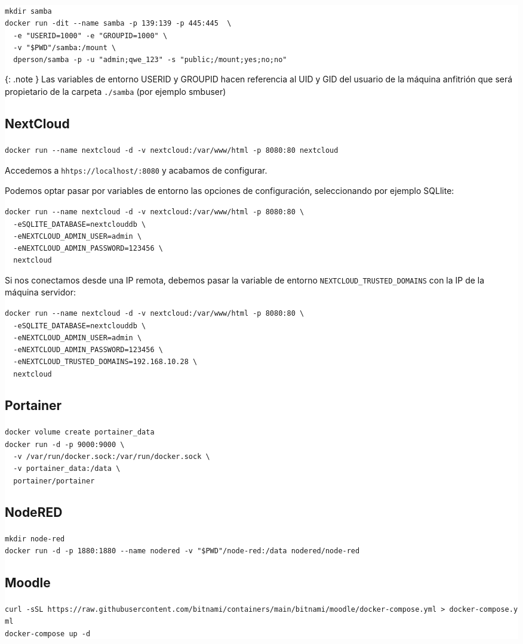     mkdir samba
    docker run -dit --name samba -p 139:139 -p 445:445  \
      -e "USERID=1000" -e "GROUPID=1000" \
      -v "$PWD"/samba:/mount \
      dperson/samba -p -u "admin;qwe_123" -s "public;/mount;yes;no;no"

{: .note }
Las variables de entorno USERID y GROUPID hacen referencia al UID y GID del usuario de la máquina anfitrión que será propietario de la carpeta `./samba` (por ejemplo smbuser)

## NextCloud

    docker run --name nextcloud -d -v nextcloud:/var/www/html -p 8080:80 nextcloud

Accedemos a `hhtps://localhost/:8080` y acabamos de configurar.

Podemos optar pasar por variables de entorno las opciones de configuración, seleccionando por ejemplo SQLlite:

    docker run --name nextcloud -d -v nextcloud:/var/www/html -p 8080:80 \
      -eSQLITE_DATABASE=nextclouddb \
      -eNEXTCLOUD_ADMIN_USER=admin \
      -eNEXTCLOUD_ADMIN_PASSWORD=123456 \
      nextcloud

Si nos conectamos desde una IP remota, debemos pasar la variable de entorno `NEXTCLOUD_TRUSTED_DOMAINS` con la IP de la máquina servidor:

    docker run --name nextcloud -d -v nextcloud:/var/www/html -p 8080:80 \
      -eSQLITE_DATABASE=nextclouddb \
      -eNEXTCLOUD_ADMIN_USER=admin \
      -eNEXTCLOUD_ADMIN_PASSWORD=123456 \
      -eNEXTCLOUD_TRUSTED_DOMAINS=192.168.10.28 \
      nextcloud

## Portainer

    docker volume create portainer_data
    docker run -d -p 9000:9000 \
      -v /var/run/docker.sock:/var/run/docker.sock \
      -v portainer_data:/data \
      portainer/portainer

## NodeRED

    mkdir node-red
    docker run -d -p 1880:1880 --name nodered -v "$PWD"/node-red:/data nodered/node-red

## Moodle

    curl -sSL https://raw.githubusercontent.com/bitnami/containers/main/bitnami/moodle/docker-compose.yml > docker-compose.yml
    docker-compose up -d
